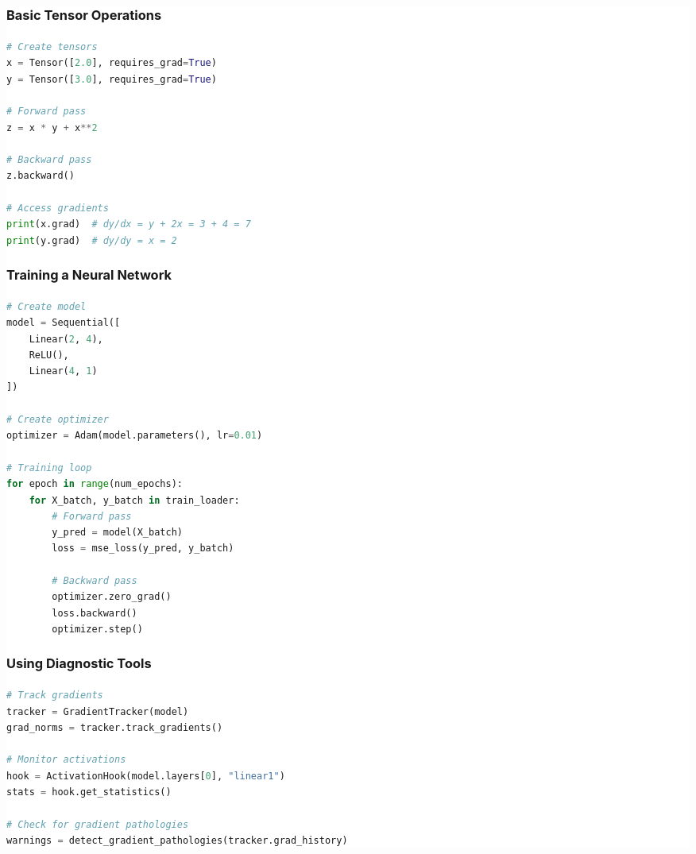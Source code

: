 ### Basic Tensor Operations
```python
# Create tensors
x = Tensor([2.0], requires_grad=True)
y = Tensor([3.0], requires_grad=True)

# Forward pass
z = x * y + x**2

# Backward pass
z.backward()

# Access gradients
print(x.grad)  # dy/dx = y + 2x = 3 + 4 = 7
print(y.grad)  # dy/dy = x = 2
```

### Training a Neural Network
```python
# Create model
model = Sequential([
    Linear(2, 4),
    ReLU(),
    Linear(4, 1)
])

# Create optimizer
optimizer = Adam(model.parameters(), lr=0.01)

# Training loop
for epoch in range(num_epochs):
    for X_batch, y_batch in train_loader:
        # Forward pass
        y_pred = model(X_batch)
        loss = mse_loss(y_pred, y_batch)
        
        # Backward pass
        optimizer.zero_grad()
        loss.backward()
        optimizer.step()
```

### Using Diagnostic Tools
```python
# Track gradients
tracker = GradientTracker(model)
grad_norms = tracker.track_gradients()

# Monitor activations
hook = ActivationHook(model.layers[0], "linear1")
stats = hook.get_statistics()

# Check for gradient pathologies
warnings = detect_gradient_pathologies(tracker.grad_history)
``` 